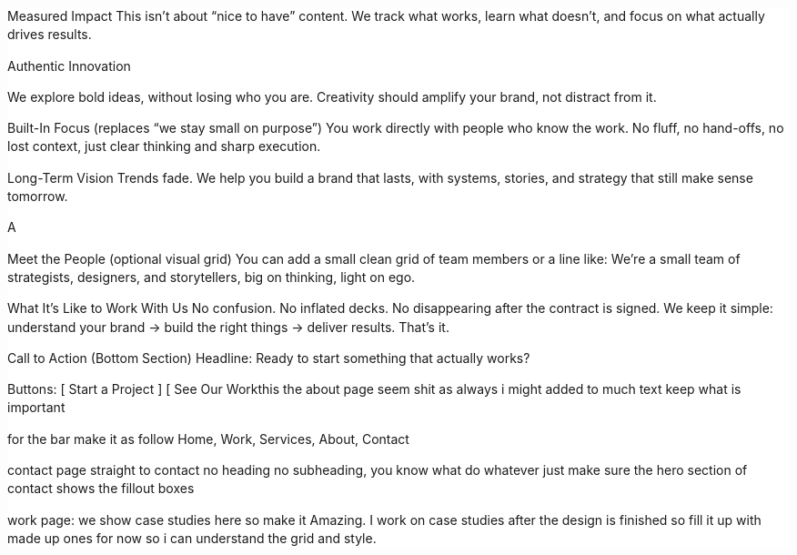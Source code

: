 Measured Impact
This isn’t about “nice to have” content. We track what works, learn what doesn’t, and focus on
what actually drives results.

Authentic Innovation

We explore bold ideas, without losing who you are. Creativity should amplify your brand, not
distract from it.

Built-In Focus (replaces “we stay small on purpose”)
You work directly with people who know the work. No fluff, no hand-offs, no lost context, just
clear thinking and sharp execution.

Long-Term Vision
Trends fade. We help you build a brand that lasts, with systems, stories, and strategy that still
make sense tomorrow.

A

Meet the People (optional visual grid)
You can add a small clean grid of team members or a line like:
We’re a small team of strategists, designers, and storytellers, big on thinking, light
on ego.

What It’s Like to Work With Us
No confusion. No inflated decks. No disappearing after the contract is signed.
We keep it simple: understand your brand → build the right things → deliver results.
That’s it.

Call to Action (Bottom Section)
Headline:
Ready to start something that actually works?

Buttons:
[ Start a Project ] [ See Our Workthis the about page seem shit as always i might added to much text keep what is important 

for the bar make it as follow   Home, Work, Services, About, Contact 


contact page straight to contact no heading no subheading, you know what do whatever just make sure the hero section of contact shows the fillout boxes  

work page: we show case studies here so make it Amazing. I work on case studies after the design is finished so fill it up with made up ones for now so i can understand the grid and style.
 